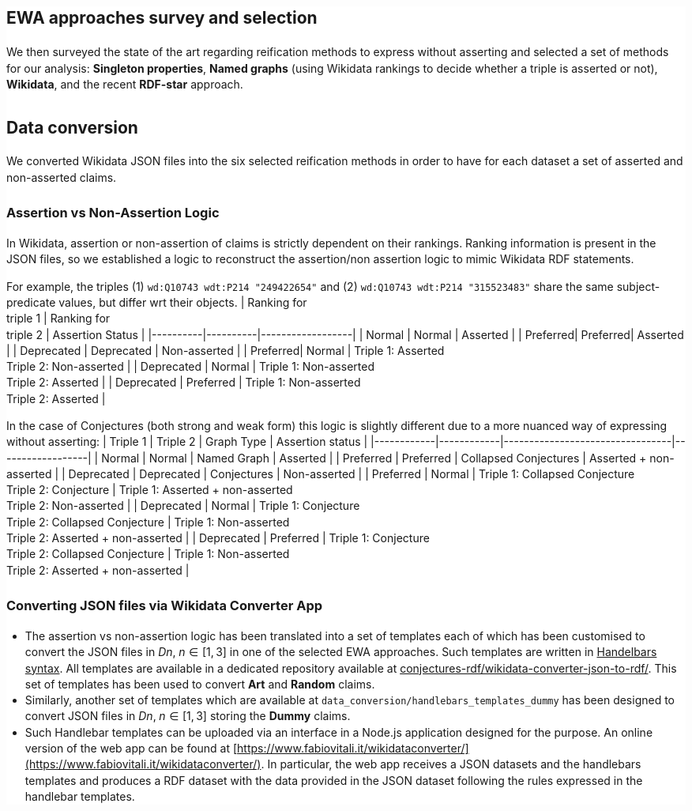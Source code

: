 ## EWA approaches survey and selection
We then surveyed the state of the art regarding reification methods to express without asserting and selected a set of methods for our analysis: **Singleton properties**, **Named graphs** (using Wikidata rankings to decide whether a triple is asserted or not), **Wikidata**, and the recent **RDF-star** approach. 

## Data conversion
We converted Wikidata JSON files into the six selected reification methods in order to have for each dataset a set of asserted and non-asserted claims. 

<a name="conversion-rationale"></a>
### Assertion vs Non-Assertion Logic
In Wikidata, assertion or non-assertion of claims is strictly dependent on their rankings. Ranking information is present in the JSON files, so we established a logic to reconstruct the assertion/non assertion logic to mimic Wikidata RDF statements.

For example, the triples (1) ```wd:Q10743 wdt:P214 "249422654"``` and (2) ```wd:Q10743 wdt:P214 "315523483"``` share the same subject-predicate values, but differ wrt their objects.
| Ranking for <br> triple 1 | Ranking for <br> triple 2 | Assertion Status |
|----------|----------|------------------|
| Normal   | Normal   | Asserted         |
| Preferred| Preferred| Asserted         |
| Deprecated | Deprecated | Non-asserted  |
| Preferred| Normal   | Triple 1: Asserted <br> Triple 2: Non-asserted |
| Deprecated | Normal | Triple 1: Non-asserted <br> Triple 2: Asserted |
| Deprecated | Preferred | Triple 1: Non-asserted <br> Triple 2: Asserted |

In the case of Conjectures (both strong and weak form) this logic is slightly different due to a more nuanced way of expressing without asserting:
| Triple 1   | Triple 2   | Graph Type                      | Assertion status |
|------------|------------|---------------------------------|------------------|
| Normal     | Normal     | Named Graph	                    | Asserted |
| Preferred  | Preferred  | Collapsed Conjectures           | Asserted + non-asserted |
| Deprecated | Deprecated | Conjectures                     | Non-asserted |
| Preferred  | Normal     | Triple 1: Collapsed Conjecture <br> Triple 2: Conjecture | Triple 1: Asserted + non-asserted <br> Triple 2: Non-asserted |
| Deprecated | Normal     | Triple 1: Conjecture <br> Triple 2: Collapsed Conjecture | Triple 1: Non-asserted <br> Triple 2:  Asserted + non-asserted  |
| Deprecated | Preferred  | Triple 1: Conjecture <br> Triple 2: Collapsed Conjecture | Triple 1: Non-asserted <br> Triple 2:  Asserted + non-asserted  |

### Converting JSON files via Wikidata Converter App
- The assertion vs non-assertion logic has been translated into a set of templates each of which has been customised to convert the JSON files in $Dn, \; n \in [1, 3]$ in one of the selected EWA approaches. Such templates are written in [Handelbars syntax](https://handlebarsjs.com/). All templates are available in a dedicated repository available at [conjectures-rdf/wikidata-converter-json-to-rdf/](https://github.com/conjectures-rdf/wikidata-converter-json-to-rdf/). This set of templates has been used to convert **Art** and **Random** claims.
- Similarly, another set of templates which are available at ```data_conversion/handlebars_templates_dummy``` has been designed to convert JSON files in $Dn, \; n \in [1, 3]$ storing the **Dummy** claims. 
- Such Handlebar templates can be uploaded via an interface in a Node.js application designed for the purpose. An online version of the web app can be found at [https://www.fabiovitali.it/wikidataconverter/](https://www.fabiovitali.it/wikidataconverter/). In particular, the web app receives a JSON datasets and the handlebars templates and produces a RDF dataset with the data provided in the JSON dataset following the rules expressed in the handlebar templates.